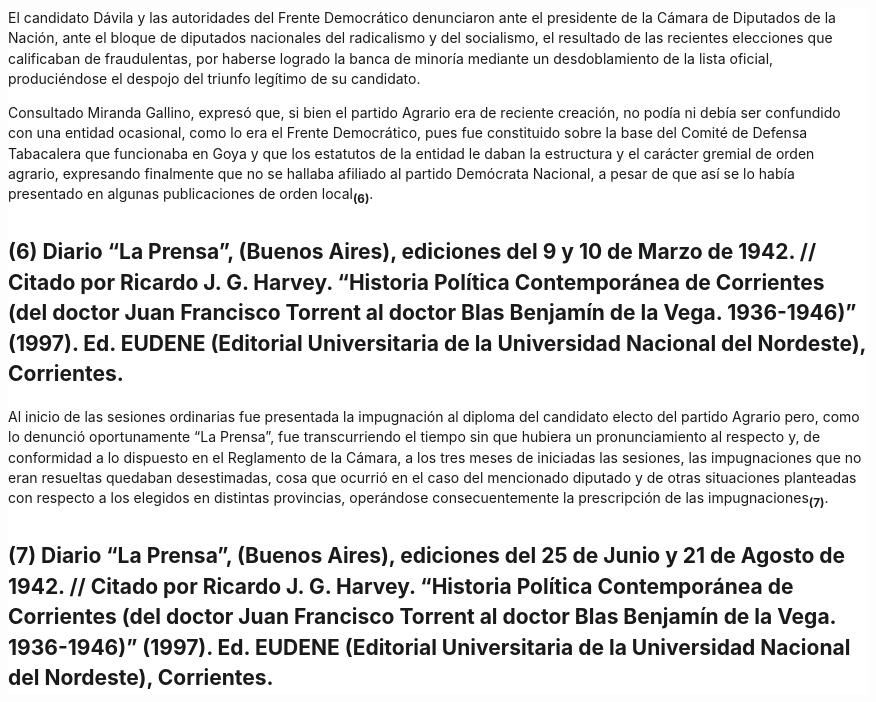 El candidato Dávila y las autoridades del Frente Democrático denunciaron ante el presidente de la Cámara de Diputados de la Nación, ante el bloque de diputados nacionales del radicalismo y del socialismo, el resultado de las recientes elecciones que calificaban de fraudulentas, por haberse logrado la banca de minoría mediante un desdoblamiento de la lista oficial, produciéndose el despojo del triunfo legítimo de su candidato.

Consultado Miranda Gallino, expresó que, si bien el partido Agrario era de reciente creación, no podía ni debía ser confundido con una entidad ocasional, como lo era el Frente Democrático, pues fue constituido sobre la base del Comité de Defensa Tabacalera que funcionaba en Goya y que los estatutos de la entidad le daban la estructura y el carácter gremial de orden agrario, expresando finalmente que no se hallaba afiliado al partido Demócrata Nacional, a pesar de que así se lo había presentado en algunas publicaciones de orden local<sub><strong>(6)</strong></sub>.

## **(6)** Diario “La Prensa”, (Buenos Aires), ediciones del 9 y 10 de Marzo de 1942. // Citado por Ricardo J. G. Harvey. “Historia Política Contemporánea de Corrientes (del doctor Juan Francisco Torrent al doctor Blas Benjamín de la Vega. 1936-1946)” (1997). Ed. EUDENE (Editorial Universitaria de la Universidad Nacional del Nordeste), Corrientes.

Al inicio de las sesiones ordinarias fue presentada la impugnación al diploma del candidato electo del partido Agrario pero, como lo denunció oportunamente “La Prensa”, fue transcurriendo el tiempo sin que hubiera un pronunciamiento al respecto y, de conformidad a lo dispuesto en el Reglamento de la Cámara, a los tres meses de iniciadas las sesiones, las impugnaciones que no eran resueltas quedaban desestimadas, cosa que ocurrió en el caso del mencionado diputado y de otras situaciones planteadas con respecto a los elegidos en distintas provincias, operándose consecuentemente la prescripción de las impugnaciones<sub><strong>(7)</strong></sub>.

## **(7)** Diario “La Prensa”, (Buenos Aires), ediciones del 25 de Junio y 21 de Agosto de 1942. // Citado por Ricardo J. G. Harvey. “Historia Política Contemporánea de Corrientes (del doctor Juan Francisco Torrent al doctor Blas Benjamín de la Vega. 1936-1946)” (1997). Ed. EUDENE (Editorial Universitaria de la Universidad Nacional del Nordeste), Corrientes.